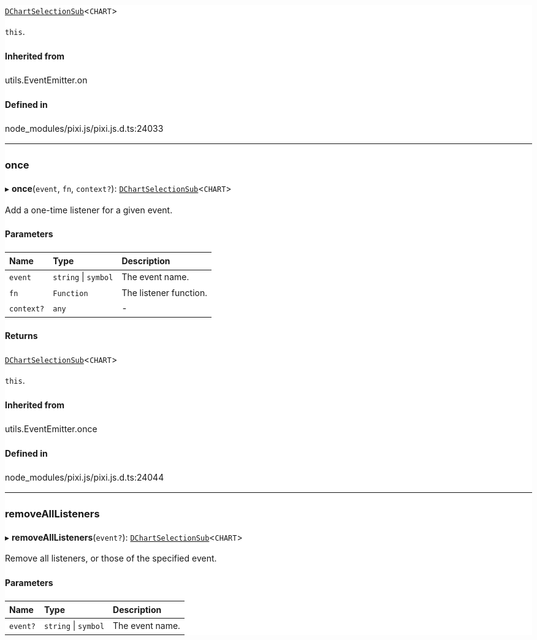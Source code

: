 [`DChartSelectionSub`](DChartSelectionSub.md)<`CHART`\>

`this`.

#### Inherited from

utils.EventEmitter.on

#### Defined in

node_modules/pixi.js/pixi.js.d.ts:24033

___

### once

▸ **once**(`event`, `fn`, `context?`): [`DChartSelectionSub`](DChartSelectionSub.md)<`CHART`\>

Add a one-time listener for a given event.

#### Parameters

| Name | Type | Description |
| :------ | :------ | :------ |
| `event` | `string` \| `symbol` | The event name. |
| `fn` | `Function` | The listener function. |
| `context?` | `any` | - |

#### Returns

[`DChartSelectionSub`](DChartSelectionSub.md)<`CHART`\>

`this`.

#### Inherited from

utils.EventEmitter.once

#### Defined in

node_modules/pixi.js/pixi.js.d.ts:24044

___

### removeAllListeners

▸ **removeAllListeners**(`event?`): [`DChartSelectionSub`](DChartSelectionSub.md)<`CHART`\>

Remove all listeners, or those of the specified event.

#### Parameters

| Name | Type | Description |
| :------ | :------ | :------ |
| `event?` | `string` \| `symbol` | The event name. |
